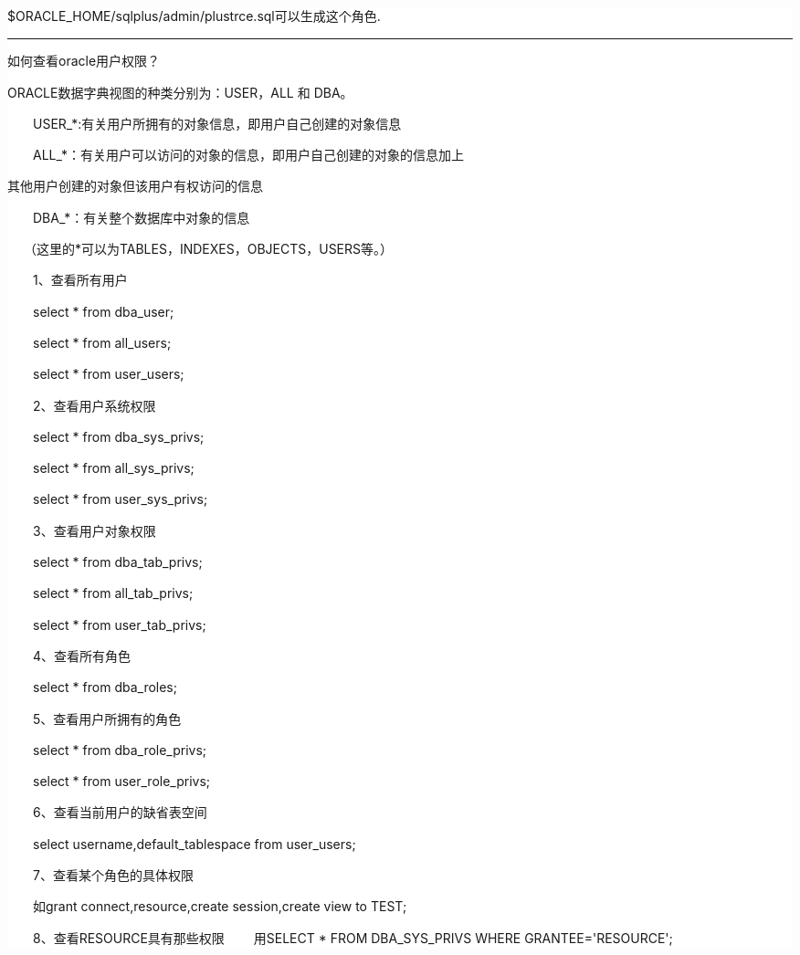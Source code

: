 $ORACLE_HOME/sqlplus/admin/plustrce.sql可以生成这个角色.

-------------------------------------------------------------------------------------------------------------------------------------------------------------

如何查看oracle用户权限？


ORACLE数据字典视图的种类分别为：USER，ALL 和 DBA。 

　　USER_*:有关用户所拥有的对象信息，即用户自己创建的对象信息 

　　ALL_*：有关用户可以访问的对象的信息，即用户自己创建的对象的信息加上

其他用户创建的对象但该用户有权访问的信息 

　　DBA_*：有关整个数据库中对象的信息 

　 （这里的*可以为TABLES，INDEXES，OBJECTS，USERS等。） 

　　1、查看所有用户 

　　select * from dba_user; 

　　select * from all_users; 

　　select * from user_users; 

　　2、查看用户系统权限 

　　select * from dba_sys_privs; 

　　select * from all_sys_privs; 

　　select * from user_sys_privs; 

　　3、查看用户对象权限 

　　select * from dba_tab_privs; 

　　select * from all_tab_privs; 

　　select * from user_tab_privs; 

　　4、查看所有角色 

　　select * from dba_roles; 

　　5、查看用户所拥有的角色 

　　select * from dba_role_privs; 

　　select * from user_role_privs; 

　　6、查看当前用户的缺省表空间 

　　select username,default_tablespace from user_users; 

　　7、查看某个角色的具体权限 

　　如grant connect,resource,create session,create view to TEST; 

　　8、查看RESOURCE具有那些权限 
　　用SELECT * FROM DBA_SYS_PRIVS WHERE GRANTEE='RESOURCE';


